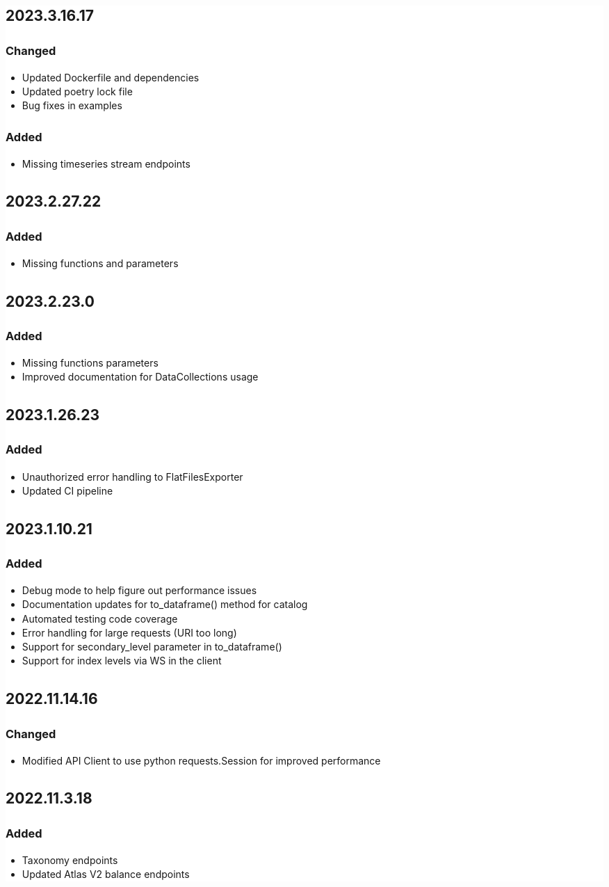 ## 2023.3.16.17
### Changed
- Updated Dockerfile and dependencies
- Updated poetry lock file
- Bug fixes in examples

### Added
- Missing timeseries stream endpoints

## 2023.2.27.22
### Added
- Missing functions and parameters

## 2023.2.23.0
### Added
- Missing functions parameters
- Improved documentation for DataCollections usage

## 2023.1.26.23
### Added
- Unauthorized error handling to FlatFilesExporter
- Updated CI pipeline

## 2023.1.10.21
### Added
- Debug mode to help figure out performance issues
- Documentation updates for to_dataframe() method for catalog
- Automated testing code coverage
- Error handling for large requests (URI too long)
- Support for secondary_level parameter in to_dataframe()
- Support for index levels via WS in the client

## 2022.11.14.16
### Changed
- Modified API Client to use python requests.Session for improved performance

## 2022.11.3.18
### Added
- Taxonomy endpoints
- Updated Atlas V2 balance endpoints
